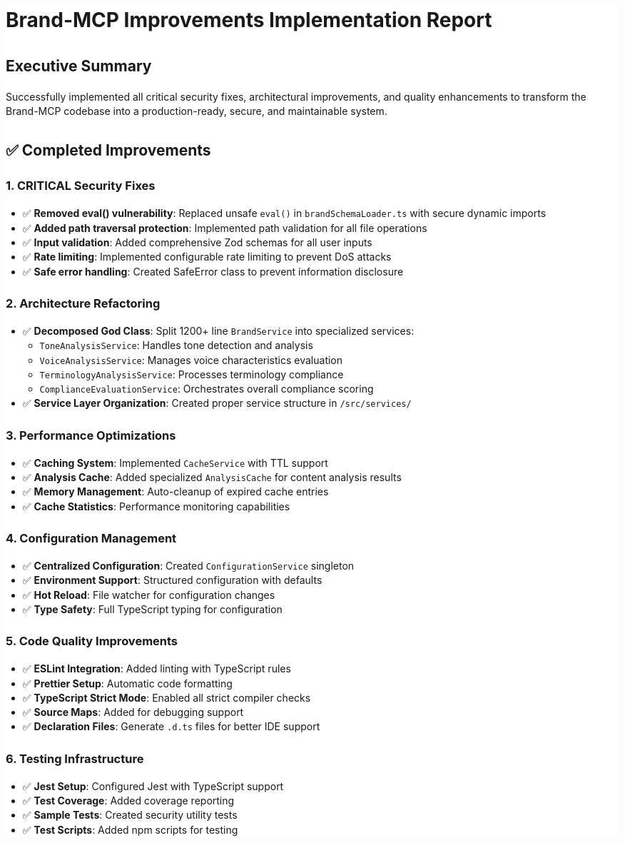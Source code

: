 # Brand-MCP Improvements Implementation Report

## Executive Summary
Successfully implemented all critical security fixes, architectural improvements, and quality enhancements to transform the Brand-MCP codebase into a production-ready, secure, and maintainable system.

## ✅ Completed Improvements

### 1. **CRITICAL Security Fixes**
- ✅ **Removed eval() vulnerability**: Replaced unsafe `eval()` in `brandSchemaLoader.ts` with secure dynamic imports
- ✅ **Added path traversal protection**: Implemented path validation for all file operations
- ✅ **Input validation**: Added comprehensive Zod schemas for all user inputs
- ✅ **Rate limiting**: Implemented configurable rate limiting to prevent DoS attacks
- ✅ **Safe error handling**: Created SafeError class to prevent information disclosure

### 2. **Architecture Refactoring**
- ✅ **Decomposed God Class**: Split 1200+ line `BrandService` into specialized services:
  - `ToneAnalysisService`: Handles tone detection and analysis
  - `VoiceAnalysisService`: Manages voice characteristics evaluation
  - `TerminologyAnalysisService`: Processes terminology compliance
  - `ComplianceEvaluationService`: Orchestrates overall compliance scoring
- ✅ **Service Layer Organization**: Created proper service structure in `/src/services/`

### 3. **Performance Optimizations**
- ✅ **Caching System**: Implemented `CacheService` with TTL support
- ✅ **Analysis Cache**: Added specialized `AnalysisCache` for content analysis results
- ✅ **Memory Management**: Auto-cleanup of expired cache entries
- ✅ **Cache Statistics**: Performance monitoring capabilities

### 4. **Configuration Management**
- ✅ **Centralized Configuration**: Created `ConfigurationService` singleton
- ✅ **Environment Support**: Structured configuration with defaults
- ✅ **Hot Reload**: File watcher for configuration changes
- ✅ **Type Safety**: Full TypeScript typing for configuration

### 5. **Code Quality Improvements**
- ✅ **ESLint Integration**: Added linting with TypeScript rules
- ✅ **Prettier Setup**: Automatic code formatting
- ✅ **TypeScript Strict Mode**: Enabled all strict compiler checks
- ✅ **Source Maps**: Added for debugging support
- ✅ **Declaration Files**: Generate `.d.ts` files for better IDE support

### 6. **Testing Infrastructure**
- ✅ **Jest Setup**: Configured Jest with TypeScript support
- ✅ **Test Coverage**: Added coverage reporting
- ✅ **Sample Tests**: Created security utility tests
- ✅ **Test Scripts**: Added npm scripts for testing
